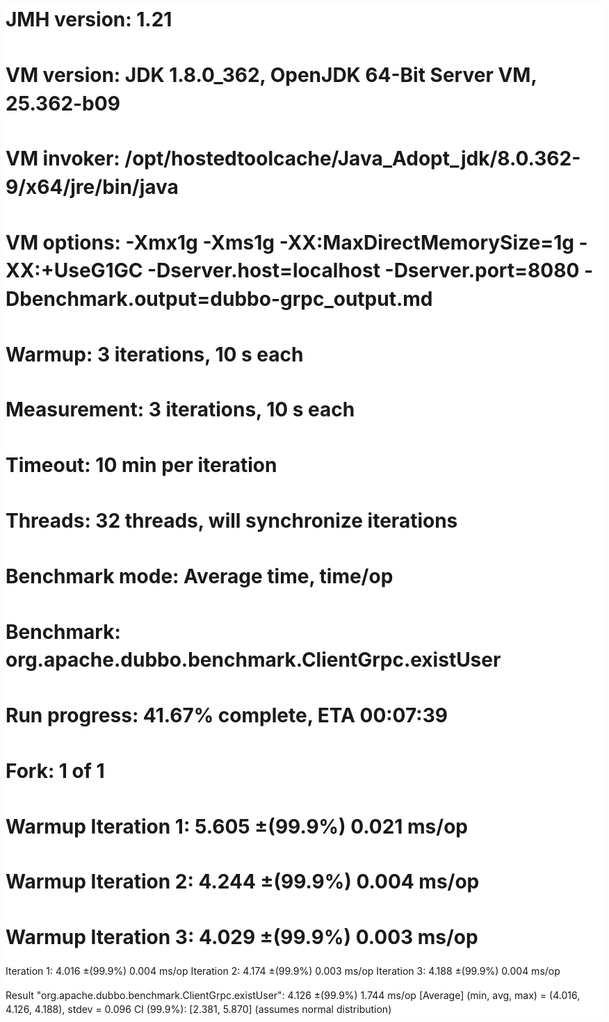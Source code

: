 
# JMH version: 1.21
# VM version: JDK 1.8.0_362, OpenJDK 64-Bit Server VM, 25.362-b09
# VM invoker: /opt/hostedtoolcache/Java_Adopt_jdk/8.0.362-9/x64/jre/bin/java
# VM options: -Xmx1g -Xms1g -XX:MaxDirectMemorySize=1g -XX:+UseG1GC -Dserver.host=localhost -Dserver.port=8080 -Dbenchmark.output=dubbo-grpc_output.md
# Warmup: 3 iterations, 10 s each
# Measurement: 3 iterations, 10 s each
# Timeout: 10 min per iteration
# Threads: 32 threads, will synchronize iterations
# Benchmark mode: Average time, time/op
# Benchmark: org.apache.dubbo.benchmark.ClientGrpc.existUser

# Run progress: 41.67% complete, ETA 00:07:39
# Fork: 1 of 1
# Warmup Iteration   1: 5.605 ±(99.9%) 0.021 ms/op
# Warmup Iteration   2: 4.244 ±(99.9%) 0.004 ms/op
# Warmup Iteration   3: 4.029 ±(99.9%) 0.003 ms/op
Iteration   1: 4.016 ±(99.9%) 0.004 ms/op
Iteration   2: 4.174 ±(99.9%) 0.003 ms/op
Iteration   3: 4.188 ±(99.9%) 0.004 ms/op


Result "org.apache.dubbo.benchmark.ClientGrpc.existUser":
  4.126 ±(99.9%) 1.744 ms/op [Average]
  (min, avg, max) = (4.016, 4.126, 4.188), stdev = 0.096
  CI (99.9%): [2.381, 5.870] (assumes normal distribution)
